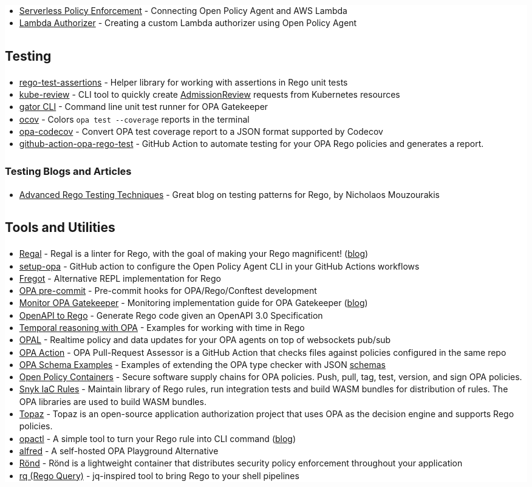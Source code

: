 - [Serverless Policy Enforcement](https://blog.openpolicyagent.org/serverless-policy-enforcement-connecting-opa-and-aws-lambda-e624f7176a3) - Connecting Open Policy Agent and AWS Lambda
- [Lambda Authorizer](https://aws.amazon.com/blogs/opensource/creating-a-custom-lambda-authorizer-using-open-policy-agent/) - Creating a custom Lambda authorizer using Open Policy Agent

## Testing

- [rego-test-assertions](https://github.com/anderseknert/rego-test-assertions) - Helper library for working with assertions in Rego unit tests
- [kube-review](https://github.com/anderseknert/kube-review) - CLI tool to quickly create [AdmissionReview](https://kubernetes.io/docs/reference/access-authn-authz/extensible-admission-controllers/) requests from Kubernetes resources
- [gator CLI](https://open-policy-agent.github.io/gatekeeper/website/docs/gator/) - Command line unit test runner for OPA Gatekeeper
- [ocov](https://github.com/C5T/ocov) - Colors `opa test --coverage` reports in the terminal
- [opa-codecov](https://github.com/SVilgelm/opa-codecov) - Convert OPA test coverage report to a JSON format supported by Codecov
- [github-action-opa-rego-test](https://github.com/masterpointio/github-action-opa-rego-test) - GitHub Action to automate testing for your OPA Rego policies and generates a report.

### Testing Blogs and Articles

- [Advanced Rego Testing Techniques](https://www.styra.com/blog/advanced-rego-testing-techniques/) - Great blog on testing patterns for Rego, by Nicholaos Mouzourakis

## Tools and Utilities

- [Regal](https://github.com/StyraInc/regal) - Regal is a linter for Rego, with the goal of making your Rego magnificent! ([blog](https://www.styra.com/blog/guarding-the-guardrails-introducing-regal-the-rego-linter/))
- [setup-opa](https://github.com/open-policy-agent/setup-opa) - GitHub action to configure the Open Policy Agent CLI in your GitHub Actions workflows
- [Fregot](https://github.com/fugue/fregot) - Alternative REPL implementation for Rego
- [OPA pre-commit](https://github.com/anderseknert/pre-commit-opa) - Pre-commit hooks for OPA/Rego/Conftest development
- [Monitor OPA Gatekeeper](https://github.com/developer-guy/monitor-opa-gatekeeper) - Monitoring implementation guide for OPA Gatekeeper ([blog](https://sysdig.com/blog/monitor-gatekeeper-prometheus/))
- [OpenAPI to Rego](https://github.com/ashutosh-narkar/openapi-to-rego) - Generate Rego code given an OpenAPI 3.0 Specification
- [Temporal reasoning with OPA](https://github.com/mhausenblas/temporal-opa) - Examples for working with time in Rego
- [OPAL](https://github.com/authorizon/opal) - Realtime policy and data updates for your OPA agents on top of websockets pub/sub
- [OPA Action](https://github.com/koozz/opa-action) - OPA Pull-Request Assessor is a GitHub Action that checks files against policies configured in the same repo
- [OPA Schema Examples](https://github.com/aavarghese/opa-schema-examples) - Examples of extending the OPA type checker with JSON [schemas](https://www.openpolicyagent.org/docs/latest/schemas/)
- [Open Policy Containers](https://github.com/opcr-io/policy) - Secure software supply chains for OPA policies. Push, pull, tag, test, version, and sign OPA policies.
- [Snyk IaC Rules](https://github.com/snyk/snyk-iac-rules) - Maintain library of Rego rules, run integration tests and build WASM bundles for distribution of rules. The OPA libraries are used to build WASM bundles.
- [Topaz](https://github.com/aserto-dev/topaz) - Topaz is an open-source application authorization project that uses OPA as the decision engine and supports Rego policies.
- [opactl](https://github.com/onelittlenightmusic/opactl) - A simple tool to turn your Rego rule into CLI command ([blog](https://itnext.io/implement-a-policy-and-use-it-in-cli-de906237c6ab))
- [alfred](https://github.com/dolevf/Open-Policy-Agent-Alfred) - A self-hosted OPA Playground Alternative
- [Rönd](https://github.com/rond-authz/rond) - Rönd is a lightweight container that distributes security policy enforcement throughout your application
- [rq (Rego Query)](https://git.sr.ht/~charles/rq) - jq-inspired tool to bring Rego to your shell pipelines